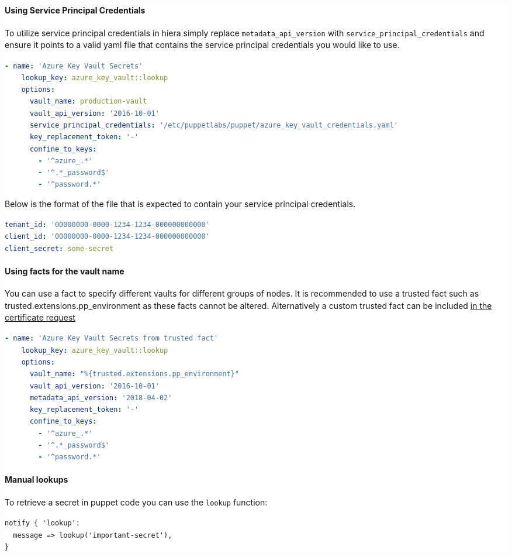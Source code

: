 #### Using Service Principal Credentials

To utilize service principal credentials in hiera simply replace `metadata_api_version` with `service_principal_credentials` and ensure it points to a valid yaml file that contains the service principal credentials you would like to use.

```yaml
- name: 'Azure Key Vault Secrets'
    lookup_key: azure_key_vault::lookup
    options:
      vault_name: production-vault
      vault_api_version: '2016-10-01'
      service_principal_credentials: '/etc/puppetlabs/puppet/azure_key_vault_credentials.yaml'
      key_replacement_token: '-'
      confine_to_keys:
        - '^azure_.*'
        - '^.*_password$'
        - '^password.*'

```

Below is the format of the file that is expected to contain your service principal credentials.

```yaml
tenant_id: '00000000-0000-1234-1234-000000000000'
client_id: '00000000-0000-1234-1234-000000000000'
client_secret: some-secret
```

#### Using facts for the vault name

You can use a fact to specify different vaults for different groups of nodes. It is
recommended to use a trusted fact such as trusted.extensions.pp_environment as these facts
cannot be altered.
Alternatively a custom trusted fact can be included [in the certificate request](https://puppet.com/docs/puppet/latest/ssl_attributes_extensions.html)

```yaml
- name: 'Azure Key Vault Secrets from trusted fact'
    lookup_key: azure_key_vault::lookup
    options:
      vault_name: "%{trusted.extensions.pp_environment}"
      vault_api_version: '2016-10-01'
      metadata_api_version: '2018-04-02'
      key_replacement_token: '-'
      confine_to_keys:
        - '^azure_.*'
        - '^.*_password$'
        - '^password.*'
```

#### Manual lookups

To retrieve a secret in puppet code you can use the `lookup` function:

```puppet
notify { 'lookup':
  message => lookup('important-secret'),
}
```
